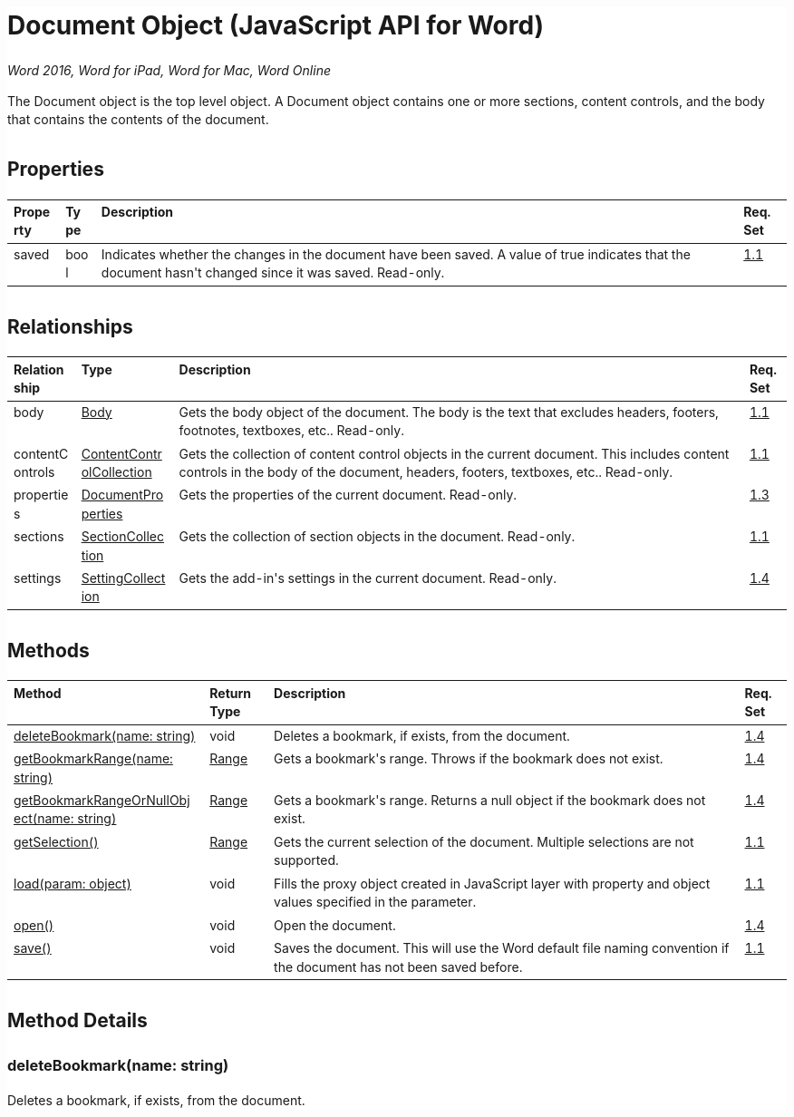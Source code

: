 # Document Object (JavaScript API for Word)

_Word 2016, Word for iPad, Word for Mac, Word Online_

The Document object is the top level object. A Document object contains one or more sections, content controls, and the body that contains the contents of the document.

## Properties

| Property	   | Type	|Description| Req. Set|
|:---------------|:--------|:----------|:----|
|saved|bool|Indicates whether the changes in the document have been saved. A value of true indicates that the document hasn't changed since it was saved. Read-only.|[1.1](../requirement-sets/word-api-requirement-sets.md)|

## Relationships
| Relationship | Type	|Description| Req. Set|
|:---------------|:--------|:----------|:----|
|body|[Body](body.md)|Gets the body object of the document. The body is the text that excludes headers, footers, footnotes, textboxes, etc.. Read-only.|[1.1](../requirement-sets/word-api-requirement-sets.md)|
|contentControls|[ContentControlCollection](contentcontrolcollection.md)|Gets the collection of content control objects in the current document. This includes content controls in the body of the document, headers, footers, textboxes, etc.. Read-only.|[1.1](../requirement-sets/word-api-requirement-sets.md)|
|properties|[DocumentProperties](documentproperties.md)|Gets the properties of the current document. Read-only.|[1.3](../requirement-sets/word-api-requirement-sets.md)|
|sections|[SectionCollection](sectioncollection.md)|Gets the collection of section objects in the document. Read-only.|[1.1](../requirement-sets/word-api-requirement-sets.md)|
|settings|[SettingCollection](settingcollection.md)|Gets the add-in's settings in the current document. Read-only.|[1.4](../requirement-sets/word-api-requirement-sets.md)|

## Methods

| Method		   | Return Type	|Description| Req. Set|
|:---------------|:--------|:----------|:----|
|[deleteBookmark(name: string)](#deletebookmarkname-string)|void|Deletes a bookmark, if exists, from the document.|[1.4](../requirement-sets/word-api-requirement-sets.md)|
|[getBookmarkRange(name: string)](#getbookmarkrangename-string)|[Range](range.md)|Gets a bookmark's range. Throws if the bookmark does not exist.|[1.4](../requirement-sets/word-api-requirement-sets.md)|
|[getBookmarkRangeOrNullObject(name: string)](#getbookmarkrangeornullobjectname-string)|[Range](range.md)|Gets a bookmark's range. Returns a null object if the bookmark does not exist.|[1.4](../requirement-sets/word-api-requirement-sets.md)|
|[getSelection()](#getselection)|[Range](range.md)|Gets the current selection of the document. Multiple selections are not supported.|[1.1](../requirement-sets/word-api-requirement-sets.md)|
|[load(param: object)](#loadparam-object)|void|Fills the proxy object created in JavaScript layer with property and object values specified in the parameter.|[1.1](../requirement-sets/word-api-requirement-sets.md)|
|[open()](#open)|void|Open the document.|[1.4](../requirement-sets/word-api-requirement-sets.md)|
|[save()](#save)|void|Saves the document. This will use the Word default file naming convention if the document has not been saved before.|[1.1](../requirement-sets/word-api-requirement-sets.md)|

## Method Details


### deleteBookmark(name: string)
Deletes a bookmark, if exists, from the document.
